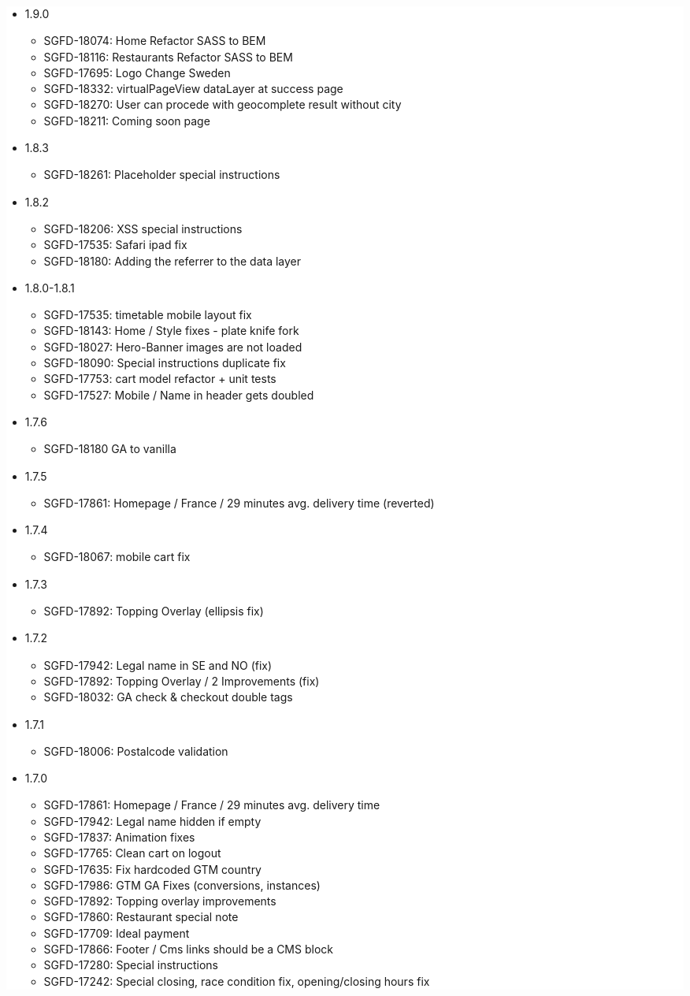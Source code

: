 * 1.9.0

  * SGFD-18074: Home Refactor SASS to BEM
  * SGFD-18116: Restaurants Refactor SASS to BEM
  * SGFD-17695: Logo Change Sweden
  * SGFD-18332: virtualPageView dataLayer at success page
  * SGFD-18270: User can procede with geocomplete result without city
  * SGFD-18211: Coming soon page

* 1.8.3

  * SGFD-18261: Placeholder special instructions

* 1.8.2

  * SGFD-18206: XSS special instructions
  * SGFD-17535: Safari ipad fix
  * SGFD-18180: Adding the referrer to the data layer

* 1.8.0-1.8.1

  * SGFD-17535: timetable mobile layout fix
  * SGFD-18143: Home / Style fixes - plate knife fork
  * SGFD-18027: Hero-Banner images are not loaded
  * SGFD-18090: Special instructions duplicate fix
  * SGFD-17753: cart model refactor + unit tests
  * SGFD-17527: Mobile / Name in header gets doubled

* 1.7.6

  * SGFD-18180 GA to vanilla

* 1.7.5

  * SGFD-17861: Homepage / France / 29 minutes avg. delivery time (reverted)

* 1.7.4

  * SGFD-18067: mobile cart fix

* 1.7.3

  * SGFD-17892: Topping Overlay (ellipsis fix)

* 1.7.2

  * SGFD-17942: Legal name in SE and NO (fix)
  * SGFD-17892: Topping Overlay / 2 Improvements (fix)
  * SGFD-18032: GA check & checkout double tags

* 1.7.1

  * SGFD-18006: Postalcode validation

* 1.7.0

  * SGFD-17861: Homepage / France / 29 minutes avg. delivery time
  * SGFD-17942: Legal name hidden if empty
  * SGFD-17837: Animation fixes
  * SGFD-17765: Clean cart on logout
  * SGFD-17635: Fix hardcoded GTM country
  * SGFD-17986: GTM GA Fixes (conversions, instances)
  * SGFD-17892: Topping overlay improvements
  * SGFD-17860: Restaurant special note
  * SGFD-17709: Ideal payment
  * SGFD-17866: Footer / Cms links should be a CMS block
  * SGFD-17280: Special instructions
  * SGFD-17242: Special closing, race condition fix, opening/closing hours fix
